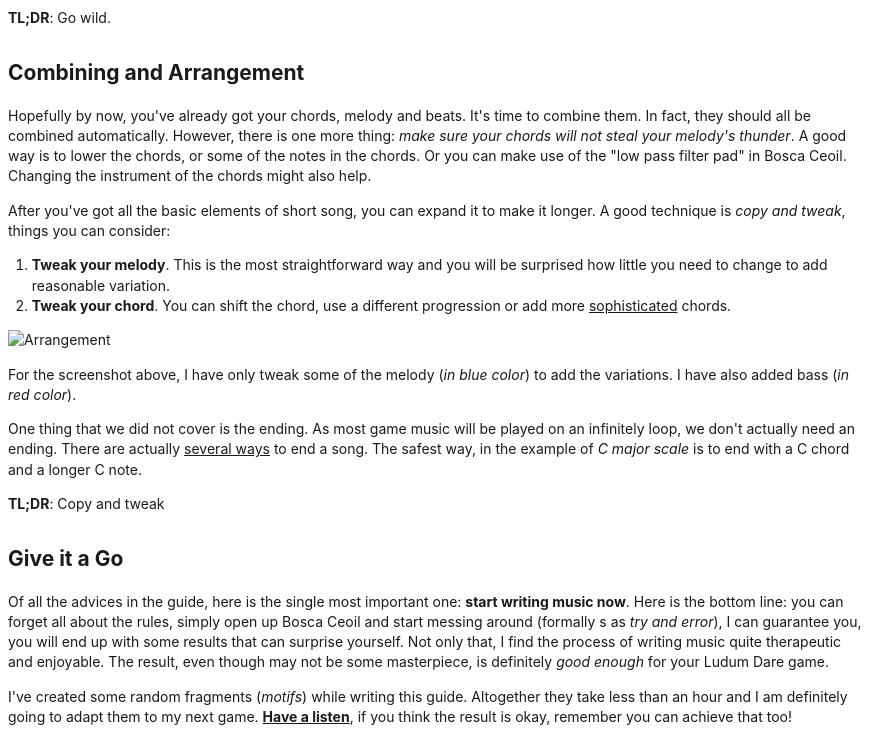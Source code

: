 **TL;DR**: Go wild.

## Combining and Arrangement

Hopefully by now, you've already got your chords, melody and beats. It's time to combine them. In fact, they should all be combined automatically. However, there is one more thing: *make sure your chords will not steal your melody's thunder*. A good way is to lower the chords, or some of the notes in the chords. Or you can make use of the "low pass filter pad" in Bosca Ceoil. Changing the instrument of the chords might also help.

After you've got all the basic elements of short song, you can expand it to make it longer. A good technique is *copy and tweak*, things you can consider:

1. **Tweak your melody**. This is the most straightforward way and you will be surprised how little you need to change to add reasonable variation.
2. **Tweak your chord**. You can shift the chord, use a different progression or add more [sophisticated](https://en.wikipedia.org/wiki/Seventh_chord) chords.

![Arrangement](https://monosnap.com/file/ukj98tnVtYrPlF7AqkMRPQkJtkgGio.png)

For the screenshot above, I have only tweak some of the melody (*in blue color*) to add the variations. I have also added bass (*in red color*).

One thing that we did not cover is the ending. As most game music will be played on an infinitely loop, we don't actually need an ending. There are actually [several ways](https://en.wikipedia.org/wiki/Cadence_(music)) to end a song. The safest way, in the example of *C major scale* is to end with a C chord and a longer C note.

**TL;DR**: Copy and tweak

## Give it a Go

Of all the advices in the guide, here is the single most important one: **start writing music now**. Here is the bottom line: you can forget all about the rules, simply open up Bosca Ceoil and start messing around (formally s as *try and error*), I can guarantee you, you will end up with some results that can surprise yourself. Not only that, I find the process of writing music quite therapeutic and enjoyable. The result, even though may not be some masterpiece, is definitely *good enough* for your Ludum Dare game.

I've created some random fragments (*motifs*) while writing this guide. Altogether they take less than an hour and I am definitely going to adapt them to my next game. [**Have a listen**](https://soundcloud.com/insraq/sets/rand-pieces-1), if you think the result is okay, remember you can achieve that too!

